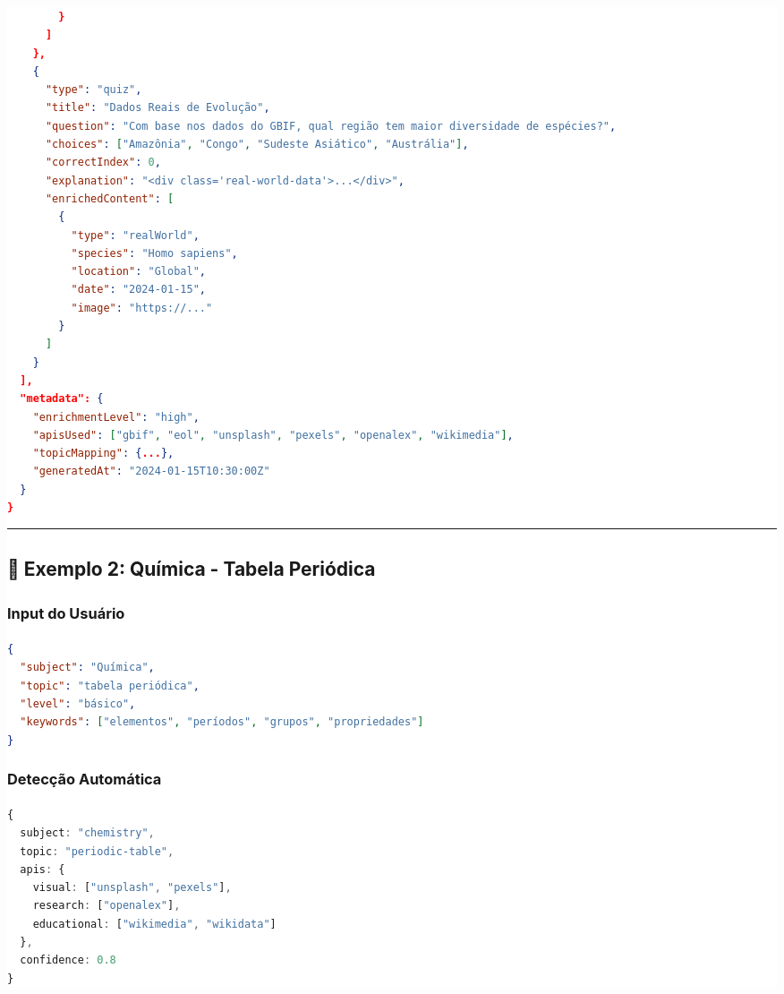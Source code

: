 ```json
        }
      ]
    },
    {
      "type": "quiz",
      "title": "Dados Reais de Evolução",
      "question": "Com base nos dados do GBIF, qual região tem maior diversidade de espécies?",
      "choices": ["Amazônia", "Congo", "Sudeste Asiático", "Austrália"],
      "correctIndex": 0,
      "explanation": "<div class='real-world-data'>...</div>",
      "enrichedContent": [
        {
          "type": "realWorld",
          "species": "Homo sapiens",
          "location": "Global",
          "date": "2024-01-15",
          "image": "https://..."
        }
      ]
    }
  ],
  "metadata": {
    "enrichmentLevel": "high",
    "apisUsed": ["gbif", "eol", "unsplash", "pexels", "openalex", "wikimedia"],
    "topicMapping": {...},
    "generatedAt": "2024-01-15T10:30:00Z"
  }
}
```

---

## 🧪 Exemplo 2: Química - Tabela Periódica

### Input do Usuário
```json
{
  "subject": "Química",
  "topic": "tabela periódica",
  "level": "básico",
  "keywords": ["elementos", "períodos", "grupos", "propriedades"]
}
```

### Detecção Automática
```typescript
{
  subject: "chemistry",
  topic: "periodic-table",
  apis: {
    visual: ["unsplash", "pexels"],
    research: ["openalex"],
    educational: ["wikimedia", "wikidata"]
  },
  confidence: 0.8
}
```
